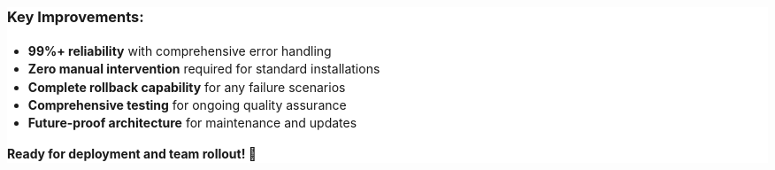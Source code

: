 ### **Key Improvements:**
- **99%+ reliability** with comprehensive error handling
- **Zero manual intervention** required for standard installations
- **Complete rollback capability** for any failure scenarios
- **Comprehensive testing** for ongoing quality assurance
- **Future-proof architecture** for maintenance and updates

**Ready for deployment and team rollout! 🚀**